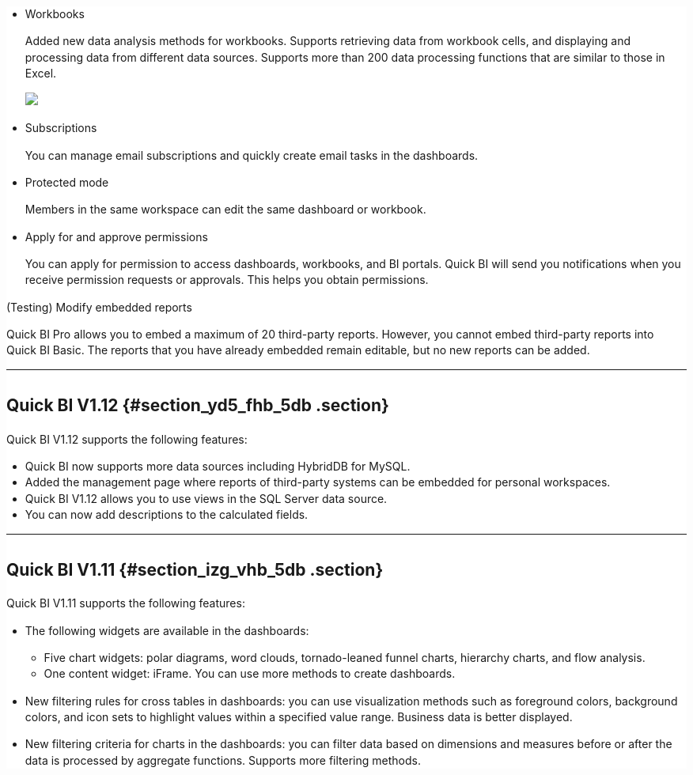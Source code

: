 -   Workbooks

    Added new data analysis methods for workbooks. Supports retrieving data from workbook cells, and displaying and processing data from different data sources. Supports more than 200 data processing functions that are similar to those in Excel.

    ![](http://static-aliyun-doc.oss-cn-hangzhou.aliyuncs.com/assets/img/9067/15645532481057_en-US.png)

-   Subscriptions

    You can manage email subscriptions and quickly create email tasks in the dashboards.

-   Protected mode

    Members in the same workspace can edit the same dashboard or workbook.

-   Apply for and approve permissions

    You can apply for permission to access dashboards, workbooks, and BI portals. Quick BI will send you notifications when you receive permission requests or approvals. This helps you obtain permissions.


\(Testing\) Modify embedded reports

Quick BI Pro allows you to embed a maximum of 20 third-party reports. However, you cannot embed third-party reports into Quick BI Basic. The reports that you have already embedded remain editable, but no new reports can be added.

------------------------------------------------------------------------------------------------------------------------------------------------------

## Quick BI V1.12 {#section_yd5_fhb_5db .section}

Quick BI V1.12 supports the following features:

-   Quick BI now supports more data sources including HybridDB for MySQL.
-   Added the management page where reports of third-party systems can be embedded for personal workspaces.
-   Quick BI V1.12 allows you to use views in the SQL Server data source.
-   You can now add descriptions to the calculated fields.

------------------------------------------------------------------------------------------------------------------------------------------------------

## Quick BI V1.11 {#section_izg_vhb_5db .section}

Quick BI V1.11 supports the following features:

-   The following widgets are available in the dashboards:

    -   Five chart widgets: polar diagrams, word clouds, tornado-leaned funnel charts, hierarchy charts, and flow analysis.
    -   One content widget: iFrame.
    You can use more methods to create dashboards.

-   New filtering rules for cross tables in dashboards: you can use visualization methods such as foreground colors, background colors, and icon sets to highlight values within a specified value range. Business data is better displayed.
-   New filtering criteria for charts in the dashboards: you can filter data based on dimensions and measures before or after the data is processed by aggregate functions. Supports more filtering methods.

